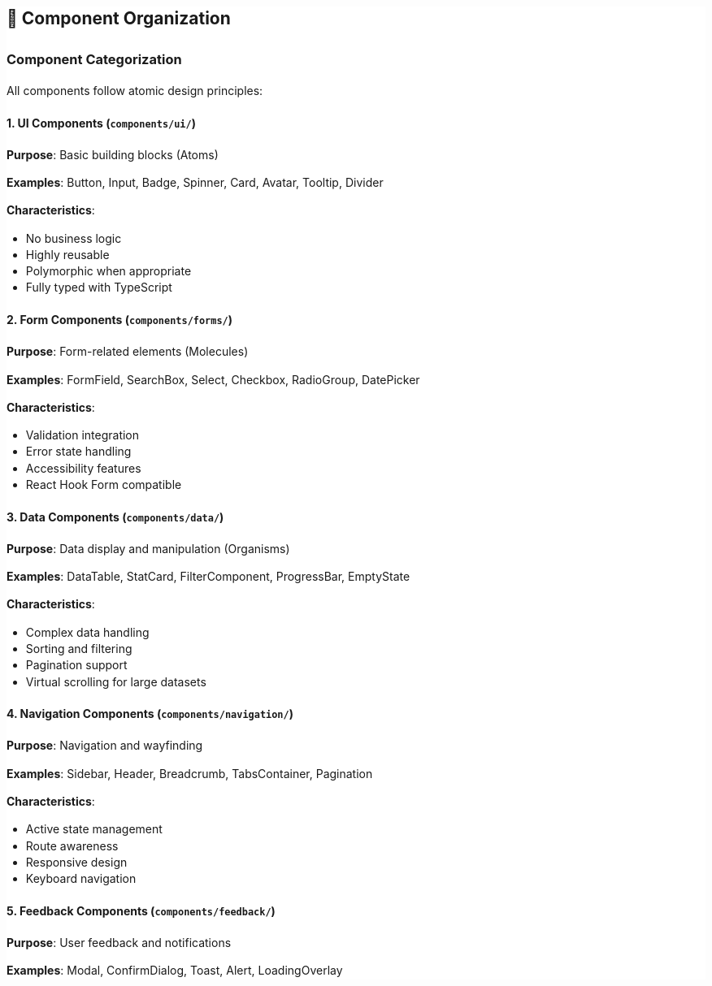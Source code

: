
## 🧩 Component Organization

### Component Categorization

All components follow atomic design principles:

#### 1. UI Components (`components/ui/`)
**Purpose**: Basic building blocks (Atoms)

**Examples**: Button, Input, Badge, Spinner, Card, Avatar, Tooltip, Divider

**Characteristics**:
- No business logic
- Highly reusable
- Polymorphic when appropriate
- Fully typed with TypeScript

#### 2. Form Components (`components/forms/`)
**Purpose**: Form-related elements (Molecules)

**Examples**: FormField, SearchBox, Select, Checkbox, RadioGroup, DatePicker

**Characteristics**:
- Validation integration
- Error state handling
- Accessibility features
- React Hook Form compatible

#### 3. Data Components (`components/data/`)
**Purpose**: Data display and manipulation (Organisms)

**Examples**: DataTable, StatCard, FilterComponent, ProgressBar, EmptyState

**Characteristics**:
- Complex data handling
- Sorting and filtering
- Pagination support
- Virtual scrolling for large datasets

#### 4. Navigation Components (`components/navigation/`)
**Purpose**: Navigation and wayfinding

**Examples**: Sidebar, Header, Breadcrumb, TabsContainer, Pagination

**Characteristics**:
- Active state management
- Route awareness
- Responsive design
- Keyboard navigation

#### 5. Feedback Components (`components/feedback/`)
**Purpose**: User feedback and notifications

**Examples**: Modal, ConfirmDialog, Toast, Alert, LoadingOverlay
